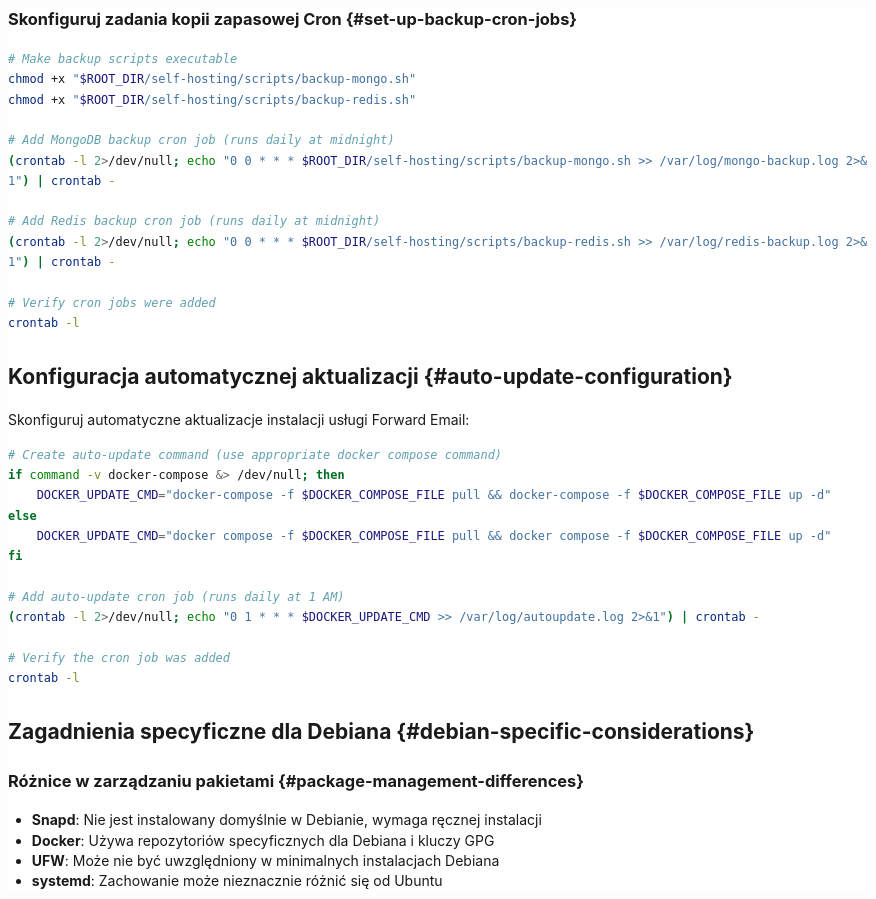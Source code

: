 ### Skonfiguruj zadania kopii zapasowej Cron {#set-up-backup-cron-jobs}

```bash
# Make backup scripts executable
chmod +x "$ROOT_DIR/self-hosting/scripts/backup-mongo.sh"
chmod +x "$ROOT_DIR/self-hosting/scripts/backup-redis.sh"

# Add MongoDB backup cron job (runs daily at midnight)
(crontab -l 2>/dev/null; echo "0 0 * * * $ROOT_DIR/self-hosting/scripts/backup-mongo.sh >> /var/log/mongo-backup.log 2>&1") | crontab -

# Add Redis backup cron job (runs daily at midnight)
(crontab -l 2>/dev/null; echo "0 0 * * * $ROOT_DIR/self-hosting/scripts/backup-redis.sh >> /var/log/redis-backup.log 2>&1") | crontab -

# Verify cron jobs were added
crontab -l
```

## Konfiguracja automatycznej aktualizacji {#auto-update-configuration}

Skonfiguruj automatyczne aktualizacje instalacji usługi Forward Email:

```bash
# Create auto-update command (use appropriate docker compose command)
if command -v docker-compose &> /dev/null; then
    DOCKER_UPDATE_CMD="docker-compose -f $DOCKER_COMPOSE_FILE pull && docker-compose -f $DOCKER_COMPOSE_FILE up -d"
else
    DOCKER_UPDATE_CMD="docker compose -f $DOCKER_COMPOSE_FILE pull && docker compose -f $DOCKER_COMPOSE_FILE up -d"
fi

# Add auto-update cron job (runs daily at 1 AM)
(crontab -l 2>/dev/null; echo "0 1 * * * $DOCKER_UPDATE_CMD >> /var/log/autoupdate.log 2>&1") | crontab -

# Verify the cron job was added
crontab -l
```

## Zagadnienia specyficzne dla Debiana {#debian-specific-considerations}

### Różnice w zarządzaniu pakietami {#package-management-differences}

* **Snapd**: Nie jest instalowany domyślnie w Debianie, wymaga ręcznej instalacji
* **Docker**: Używa repozytoriów specyficznych dla Debiana i kluczy GPG
* **UFW**: Może nie być uwzględniony w minimalnych instalacjach Debiana
* **systemd**: Zachowanie może nieznacznie różnić się od Ubuntu
